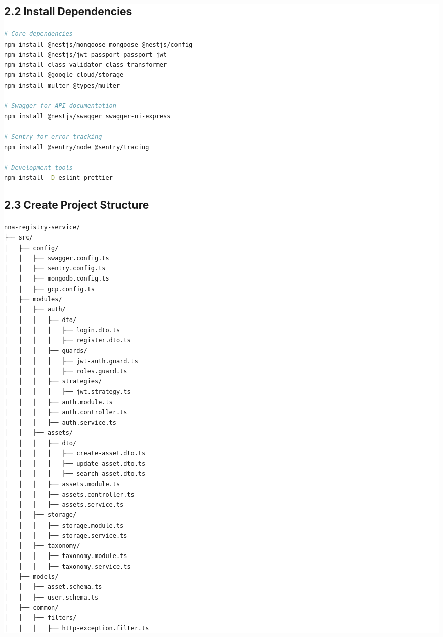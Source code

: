 ## 2.2 Install Dependencies

```bash
# Core dependencies
npm install @nestjs/mongoose mongoose @nestjs/config
npm install @nestjs/jwt passport passport-jwt
npm install class-validator class-transformer
npm install @google-cloud/storage
npm install multer @types/multer

# Swagger for API documentation
npm install @nestjs/swagger swagger-ui-express

# Sentry for error tracking
npm install @sentry/node @sentry/tracing

# Development tools
npm install -D eslint prettier
```

## 2.3 Create Project Structure

```
nna-registry-service/
├── src/
│   ├── config/
│   │   ├── swagger.config.ts
│   │   ├── sentry.config.ts
│   │   ├── mongodb.config.ts
│   │   ├── gcp.config.ts
│   ├── modules/
│   │   ├── auth/
│   │   │   ├── dto/
│   │   │   │   ├── login.dto.ts
│   │   │   │   ├── register.dto.ts
│   │   │   ├── guards/
│   │   │   │   ├── jwt-auth.guard.ts
│   │   │   │   ├── roles.guard.ts
│   │   │   ├── strategies/
│   │   │   │   ├── jwt.strategy.ts
│   │   │   ├── auth.module.ts
│   │   │   ├── auth.controller.ts
│   │   │   ├── auth.service.ts
│   │   ├── assets/
│   │   │   ├── dto/
│   │   │   │   ├── create-asset.dto.ts
│   │   │   │   ├── update-asset.dto.ts
│   │   │   │   ├── search-asset.dto.ts
│   │   │   ├── assets.module.ts
│   │   │   ├── assets.controller.ts
│   │   │   ├── assets.service.ts
│   │   ├── storage/
│   │   │   ├── storage.module.ts
│   │   │   ├── storage.service.ts
│   │   ├── taxonomy/
│   │   │   ├── taxonomy.module.ts
│   │   │   ├── taxonomy.service.ts
│   ├── models/
│   │   ├── asset.schema.ts
│   │   ├── user.schema.ts
│   ├── common/
│   │   ├── filters/
│   │   │   ├── http-exception.filter.ts
```